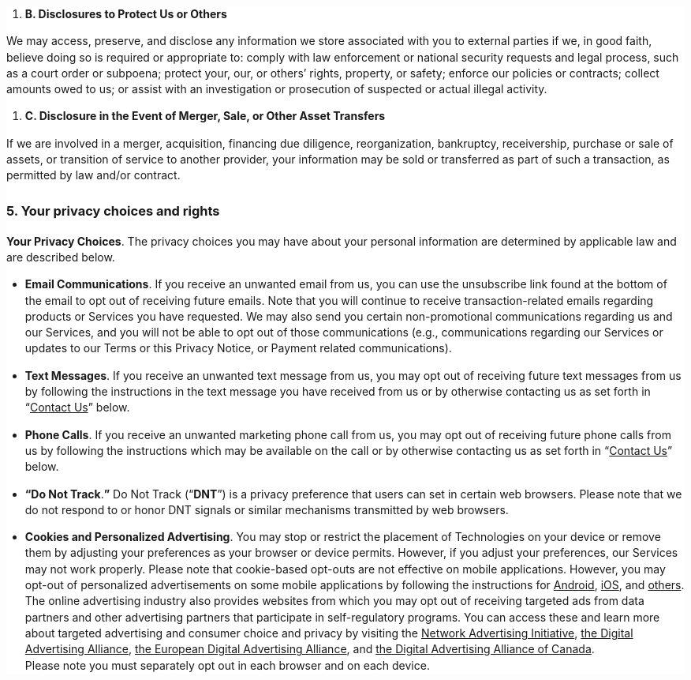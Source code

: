 
1. **B. Disclosures to Protect Us or Others**
    

We may access, preserve, and disclose any information we store associated with you to external parties if we, in good faith, believe doing so is required or appropriate to: comply with law enforcement or national security requests and legal process, such as a court order or subpoena; protect your, our, or others’ rights, property, or safety; enforce our policies or contracts; collect amounts owed to us; or assist with an investigation or prosecution of suspected or actual illegal activity.

1. **C. Disclosure in the Event of Merger, Sale, or Other Asset Transfers**
    

If we are involved in a merger, acquisition, financing due diligence, reorganization, bankruptcy, receivership, purchase or sale of assets, or transition of service to another provider, your information may be sold or transferred as part of such a transaction, as permitted by law and/or contract.

### 5\. Your privacy choices and rights

**Your Privacy Choices**. The privacy choices you may have about your personal information are determined by applicable law and are described below.

* **Email Communications**. If you receive an unwanted email from us, you can use the unsubscribe link found at the bottom of the email to opt out of receiving future emails. Note that you will continue to receive transaction-related emails regarding products or Services you have requested. We may also send you certain non-promotional communications regarding us and our Services, and you will not be able to opt out of those communications (e.g., communications regarding our Services or updates to our Terms or this Privacy Notice, or Payment related communications).
    
* **Text Messages**. If you receive an unwanted text message from us, you may opt out of receiving future text messages from us by following the instructions in the text message you have received from us or by otherwise contacting us as set forth in “[Contact Us](#contactus)” below.
    
* **Phone Calls**. If you receive an unwanted marketing phone call from us, you may opt out of receiving future phone calls from us by following the instructions which may be available on the call or by otherwise contacting us as set forth in “[Contact Us](#contactus)” below.
    
* **“Do Not Track**.**”** Do Not Track (“**DNT**”) is a privacy preference that users can set in certain web browsers. Please note that we do not respond to or honor DNT signals or similar mechanisms transmitted by web browsers.
    
* **Cookies and Personalized Advertising**. You may stop or restrict the placement of Technologies on your device or remove them by adjusting your preferences as your browser or device permits. However, if you adjust your preferences, our Services may not work properly. Please note that cookie-based opt-outs are not effective on mobile applications. However, you may opt-out of personalized advertisements on some mobile applications by following the instructions for [Android](https://support.google.com/googleplay/android-developer/answer/6048248?hl=en), [iOS](https://support.apple.com/en-us/HT202074), and [others](https://www.networkadvertising.org/mobile-choice/).  
    The online advertising industry also provides websites from which you may opt out of receiving targeted ads from data partners and other advertising partners that participate in self-regulatory programs. You can access these and learn more about targeted advertising and consumer choice and privacy by visiting the [Network Advertising Initiative](http://www.networkadvertising.org/managing/opt_out.asp), [the Digital Advertising Alliance](http://www.aboutads.info/choices/), [the European Digital Advertising Alliance](https://www.youronlinechoices.eu/), and [the Digital Advertising Alliance of Canada](https://youradchoices.ca/choices/).  
    Please note you must separately opt out in each browser and on each device.
    